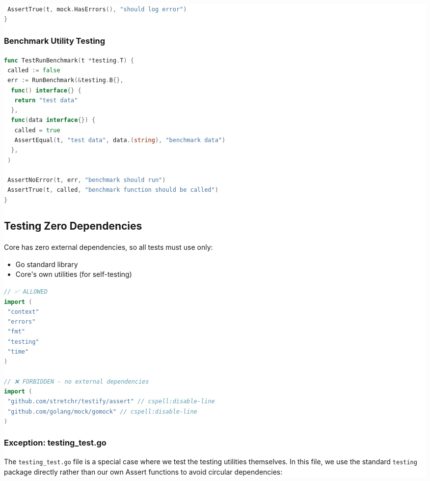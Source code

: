 ```go
 AssertTrue(t, mock.HasErrors(), "should log error")
}
```

### Benchmark Utility Testing

```go
func TestRunBenchmark(t *testing.T) {
 called := false
 err := RunBenchmark(&testing.B{},
  func() interface{} {
   return "test data"
  },
  func(data interface{}) {
   called = true
   AssertEqual(t, "test data", data.(string), "benchmark data")
  },
 )

 AssertNoError(t, err, "benchmark should run")
 AssertTrue(t, called, "benchmark function should be called")
}
```

## Testing Zero Dependencies

Core has zero external dependencies, so all tests must use only:

- Go standard library
- Core's own utilities (for self-testing)

```go
// ✅ ALLOWED
import (
 "context"
 "errors"
 "fmt"
 "testing"
 "time"
)

// ❌ FORBIDDEN - no external dependencies
import (
 "github.com/stretchr/testify/assert" // cspell:disable-line
 "github.com/golang/mock/gomock" // cspell:disable-line
)
```

### Exception: testing_test.go

The `testing_test.go` file is a special case where we test the testing
utilities themselves. In this file, we use the standard `testing` package
directly rather than our own Assert functions to avoid circular dependencies:
